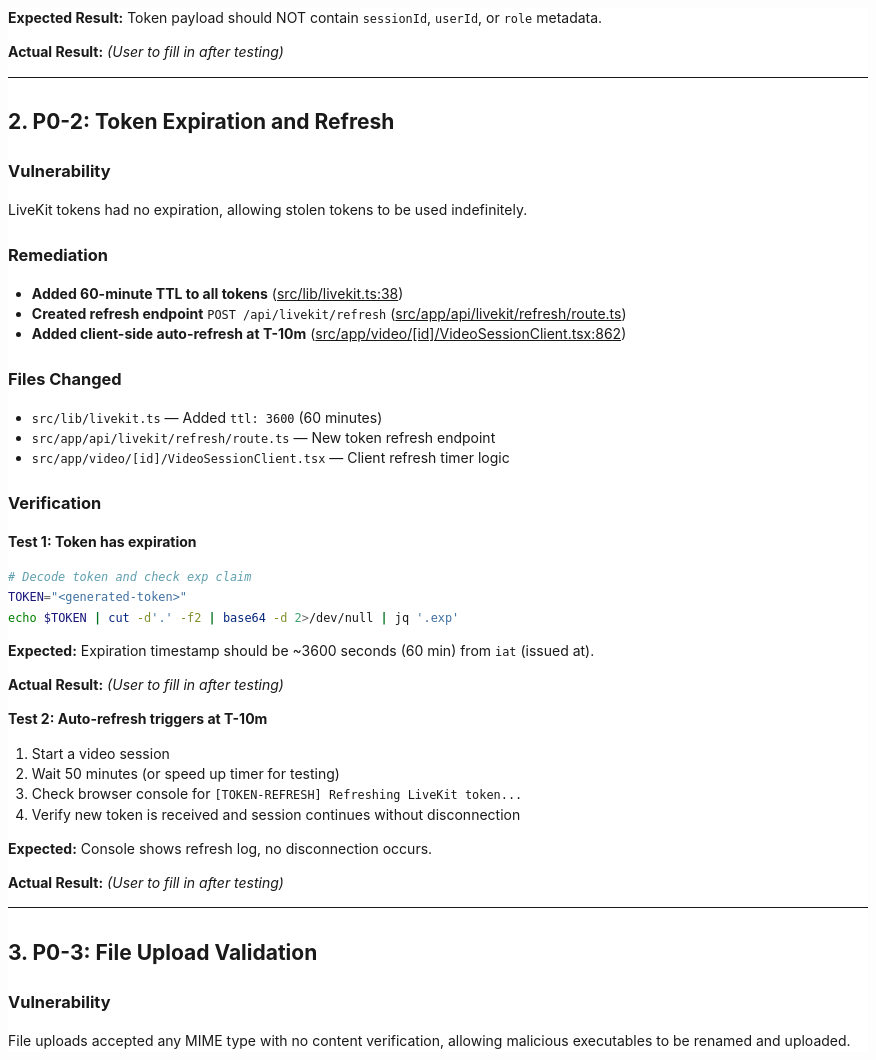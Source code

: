 **Expected Result:** Token payload should NOT contain `sessionId`, `userId`, or `role` metadata.

**Actual Result:** _(User to fill in after testing)_

---

## 2. P0-2: Token Expiration and Refresh

### Vulnerability
LiveKit tokens had no expiration, allowing stolen tokens to be used indefinitely.

### Remediation
- **Added 60-minute TTL to all tokens** ([src/lib/livekit.ts:38](src/lib/livekit.ts#L38))
- **Created refresh endpoint** `POST /api/livekit/refresh` ([src/app/api/livekit/refresh/route.ts](src/app/api/livekit/refresh/route.ts))
- **Added client-side auto-refresh at T-10m** ([src/app/video/[id]/VideoSessionClient.tsx:862](src/app/video/[id]/VideoSessionClient.tsx#L862))

### Files Changed
- `src/lib/livekit.ts` — Added `ttl: 3600` (60 minutes)
- `src/app/api/livekit/refresh/route.ts` — New token refresh endpoint
- `src/app/video/[id]/VideoSessionClient.tsx` — Client refresh timer logic

### Verification
**Test 1: Token has expiration**
```bash
# Decode token and check exp claim
TOKEN="<generated-token>"
echo $TOKEN | cut -d'.' -f2 | base64 -d 2>/dev/null | jq '.exp'
```

**Expected:** Expiration timestamp should be ~3600 seconds (60 min) from `iat` (issued at).

**Actual Result:** _(User to fill in after testing)_

**Test 2: Auto-refresh triggers at T-10m**
1. Start a video session
2. Wait 50 minutes (or speed up timer for testing)
3. Check browser console for `[TOKEN-REFRESH] Refreshing LiveKit token...`
4. Verify new token is received and session continues without disconnection

**Expected:** Console shows refresh log, no disconnection occurs.

**Actual Result:** _(User to fill in after testing)_

---

## 3. P0-3: File Upload Validation

### Vulnerability
File uploads accepted any MIME type with no content verification, allowing malicious executables to be renamed and uploaded.
